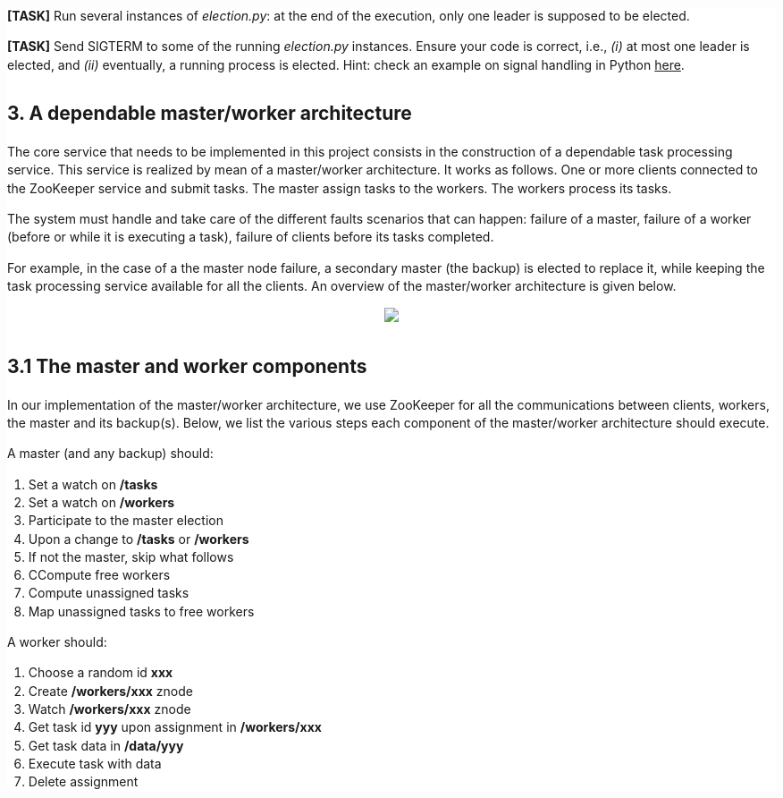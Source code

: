 **[TASK]** Run several instances of *election.py*: at the end of the execution, only one leader is supposed to be elected. 

**[TASK]** Send SIGTERM to some of the running *election.py* instances. Ensure your code is correct, i.e., *(i)* at most one leader is elected, and *(ii)* eventually, a running process is elected. Hint: check an example on signal handling in Python [here](https://docs.python.org/2/library/signal.html#example).

## 3. A dependable master/worker architecture

The core service that needs to be implemented in this project consists in the construction of a dependable task processing service.
This service is realized by mean of a master/worker architecture.
It works as follows.
One or more clients connected to the ZooKeeper service and submit tasks.
The master assign tasks to the workers.
The workers process its tasks.

The system must handle and take care of the different faults scenarios that can happen: failure of a master, failure of a worker (before or while it is executing a task), failure of clients before its tasks completed. 

For example, in the case of a the master node failure, a secondary master (the backup) is elected to replace it, while keeping the task processing service available for all the clients.
An overview of the master/worker architecture is given below.

<p align="center">
<img src="https://github.com/otrack/iot-hands-on/blob/master/zk/architecture.png" width="600">
</p>

## 3.1 The master and worker components

In our implementation of the master/worker architecture, we use ZooKeeper for all the communications
between clients, workers, the master and its backup(s).
Below, we list the various steps each component of the master/worker architecture should execute.

A master (and any backup) should:

1. Set a watch on **/tasks**
2. Set a watch on **/workers**
3. Participate to the master election
4. Upon a change to **/tasks** or **/workers**
  1. If not the master, skip what follows
  2. CCompute free workers
  3. Compute unassigned tasks
  4. Map unassigned tasks to free workers

A worker should:

1. Choose a random id **xxx**
2. Create **/workers/xxx** znode
3. Watch **/workers/xxx** znode
4. Get task id **yyy** upon assignment in **/workers/xxx**
5. Get task data in **/data/yyy**
6. Execute task with data
8. Delete assignment

